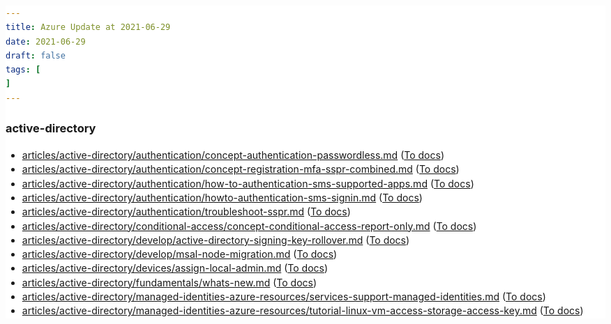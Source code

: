 ```yaml
---
title: Azure Update at 2021-06-29
date: 2021-06-29
draft: false
tags: [
]
---
```


### active-directory
- [articles/active-directory/authentication/concept-authentication-passwordless.md](https://github.com/MicrosoftDocs/azure-docs/compare/456417a..30cda48#diff-e08a4b02be821505372c2a42a3fb880f7a5c43d40dcb658a7cf8c4f5797e296c) ([To docs](https://docs.microsoft.com/en-us/azure/active-directory/authentication/concept-authentication-passwordless?WT.mc_id=AZ-MVP-5003408))
- [articles/active-directory/authentication/concept-registration-mfa-sspr-combined.md](https://github.com/MicrosoftDocs/azure-docs/compare/456417a..30cda48#diff-9f5a8af82c498f70b19d592ada38cadba438071393684f7e619665a240aba42f) ([To docs](https://docs.microsoft.com/en-us/azure/active-directory/authentication/concept-registration-mfa-sspr-combined?WT.mc_id=AZ-MVP-5003408))
- [articles/active-directory/authentication/how-to-authentication-sms-supported-apps.md](https://github.com/MicrosoftDocs/azure-docs/compare/456417a..30cda48#diff-8821f5a50c81f1a0604e9c85b6a0deebef6004bc928808b7cfeda7548c28b0f8) ([To docs](https://docs.microsoft.com/en-us/azure/active-directory/authentication/how-to-authentication-sms-supported-apps?WT.mc_id=AZ-MVP-5003408))
- [articles/active-directory/authentication/howto-authentication-sms-signin.md](https://github.com/MicrosoftDocs/azure-docs/compare/456417a..30cda48#diff-fc10344342fb0404d89666b2070008f32fa81099658a91e9af12e2b4792e73be) ([To docs](https://docs.microsoft.com/en-us/azure/active-directory/authentication/howto-authentication-sms-signin?WT.mc_id=AZ-MVP-5003408))
- [articles/active-directory/authentication/troubleshoot-sspr.md](https://github.com/MicrosoftDocs/azure-docs/compare/456417a..30cda48#diff-4a49fc61487667ad24e499d026e9f821b22b94e36a5c1b0b0f71ecceb7ba9874) ([To docs](https://docs.microsoft.com/en-us/azure/active-directory/authentication/troubleshoot-sspr?WT.mc_id=AZ-MVP-5003408))
- [articles/active-directory/conditional-access/concept-conditional-access-report-only.md](https://github.com/MicrosoftDocs/azure-docs/compare/456417a..30cda48#diff-b7f5f5890c05ad9228eb369985a89a081ee7faeace7a508b918ce191b3a7b0d6) ([To docs](https://docs.microsoft.com/en-us/azure/active-directory/conditional-access/concept-conditional-access-report-only?WT.mc_id=AZ-MVP-5003408))
- [articles/active-directory/develop/active-directory-signing-key-rollover.md](https://github.com/MicrosoftDocs/azure-docs/compare/456417a..30cda48#diff-275981513fbf023e9adfb35192bf8fc9387c9ae3d79145e1e3161af11ab882ec) ([To docs](https://docs.microsoft.com/en-us/azure/active-directory/develop/active-directory-signing-key-rollover?WT.mc_id=AZ-MVP-5003408))
- [articles/active-directory/develop/msal-node-migration.md](https://github.com/MicrosoftDocs/azure-docs/compare/456417a..30cda48#diff-902eec4687c5e453dcae93b8ba5c3b1024d0d9eb412817ac188346d3c709e8c2) ([To docs](https://docs.microsoft.com/en-us/azure/active-directory/develop/msal-node-migration?WT.mc_id=AZ-MVP-5003408))
- [articles/active-directory/devices/assign-local-admin.md](https://github.com/MicrosoftDocs/azure-docs/compare/456417a..30cda48#diff-ce4bc8238f29d33ce003e9a76d47d26c998bafb298f95ee5f62e004553fdfe1a) ([To docs](https://docs.microsoft.com/en-us/azure/active-directory/devices/assign-local-admin?WT.mc_id=AZ-MVP-5003408))
- [articles/active-directory/fundamentals/whats-new.md](https://github.com/MicrosoftDocs/azure-docs/compare/456417a..30cda48#diff-d59e13f6c60f1a5a115be8da703ce5134bca071452be6c3b47afc023ca957a4b) ([To docs](https://docs.microsoft.com/en-us/azure/active-directory/fundamentals/whats-new?WT.mc_id=AZ-MVP-5003408))
- [articles/active-directory/managed-identities-azure-resources/services-support-managed-identities.md](https://github.com/MicrosoftDocs/azure-docs/compare/456417a..30cda48#diff-06f941f26ff4fb86e38c352d96c8ffea36fe4877bfc6abf377d20a342521753b) ([To docs](https://docs.microsoft.com/en-us/azure/active-directory/managed-identities-azure-resources/services-support-managed-identities?WT.mc_id=AZ-MVP-5003408))
- [articles/active-directory/managed-identities-azure-resources/tutorial-linux-vm-access-storage-access-key.md](https://github.com/MicrosoftDocs/azure-docs/compare/456417a..30cda48#diff-e12ffc499037880760f8f034fa0ee69315f6ab9bf8a5b16936a536dd400566f5) ([To docs](https://docs.microsoft.com/en-us/azure/active-directory/managed-identities-azure-resources/tutorial-linux-vm-access-storage-access-key?WT.mc_id=AZ-MVP-5003408))